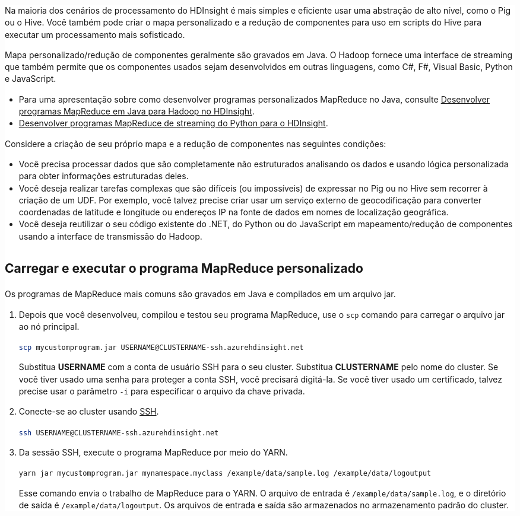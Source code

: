 Na maioria dos cenários de processamento do HDInsight é mais simples e eficiente usar uma abstração de alto nível, como o Pig ou o Hive. Você também pode criar o mapa personalizado e a redução de componentes para uso em scripts do Hive para executar um processamento mais sofisticado.

Mapa personalizado/redução de componentes geralmente são gravados em Java. O Hadoop fornece uma interface de streaming que também permite que os componentes usados sejam desenvolvidos em outras linguagens, como C#, F#, Visual Basic, Python e JavaScript.

* Para uma apresentação sobre como desenvolver programas personalizados MapReduce no Java, consulte [Desenvolver programas MapReduce em Java para Hadoop no HDInsight](apache-hadoop-develop-deploy-java-mapreduce-linux.md).
* [Desenvolver programas MapReduce de streaming do Python para o HDInsight](apache-hadoop-streaming-python.md).

Considere a criação de seu próprio mapa e a redução de componentes nas seguintes condições:

* Você precisa processar dados que são completamente não estruturados analisando os dados e usando lógica personalizada para obter informações estruturadas deles.
* Você deseja realizar tarefas complexas que são difíceis (ou impossíveis) de expressar no Pig ou no Hive sem recorrer à criação de um UDF. Por exemplo, você talvez precise criar usar um serviço externo de geocodificação para converter coordenadas de latitude e longitude ou endereços IP na fonte de dados em nomes de localização geográfica.
* Você deseja reutilizar o seu código existente do .NET, do Python ou do JavaScript em mapeamento/redução de componentes usando a interface de transmissão do Hadoop.

## <a name="upload-and-run-your-custom-mapreduce-program"></a>Carregar e executar o programa MapReduce personalizado

Os programas de MapReduce mais comuns são gravados em Java e compilados em um arquivo jar.

1. Depois que você desenvolveu, compilou e testou seu programa MapReduce, use o `scp` comando para carregar o arquivo jar ao nó principal.

    ```bash
    scp mycustomprogram.jar USERNAME@CLUSTERNAME-ssh.azurehdinsight.net
    ```

    Substitua **USERNAME** com a conta de usuário SSH para o seu cluster. Substitua **CLUSTERNAME** pelo nome do cluster. Se você tiver usado uma senha para proteger a conta SSH, você precisará digitá-la. Se você tiver usado um certificado, talvez precise usar o parâmetro `-i` para especificar o arquivo da chave privada.

2. Conecte-se ao cluster usando [SSH](../hdinsight-hadoop-linux-use-ssh-unix.md).

    ```bash
    ssh USERNAME@CLUSTERNAME-ssh.azurehdinsight.net
    ```

3. Da sessão SSH, execute o programa MapReduce por meio do YARN.

    ```bash
    yarn jar mycustomprogram.jar mynamespace.myclass /example/data/sample.log /example/data/logoutput
    ```

    Esse comando envia o trabalho de MapReduce para o YARN. O arquivo de entrada é `/example/data/sample.log`, e o diretório de saída é `/example/data/logoutput`. Os arquivos de entrada e saída são armazenados no armazenamento padrão do cluster.
